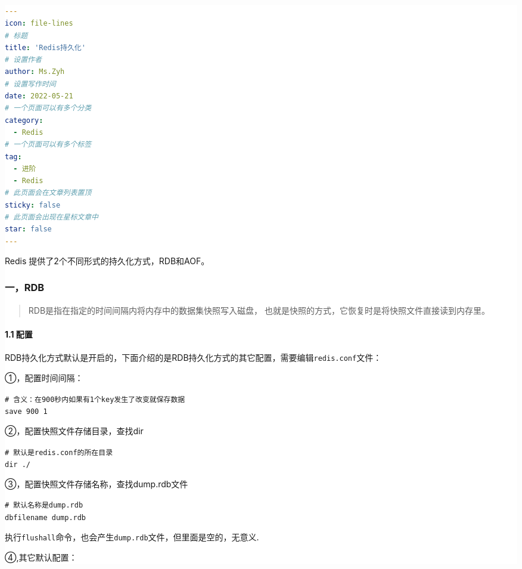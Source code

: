 ```yaml
---
icon: file-lines
# 标题
title: 'Redis持久化'
# 设置作者
author: Ms.Zyh
# 设置写作时间
date: 2022-05-21
# 一个页面可以有多个分类
category:
  - Redis
# 一个页面可以有多个标签
tag:
  - 进阶
  - Redis
# 此页面会在文章列表置顶
sticky: false
# 此页面会出现在星标文章中
star: false
---
```


Redis 提供了2个不同形式的持久化方式，RDB和AOF。

### 一，RDB

>  RDB是指在指定的时间间隔内将内存中的数据集快照写入磁盘， 也就是快照的方式，它恢复时是将快照文件直接读到内存里。

#### 1.1 配置

RDB持久化方式默认是开启的，下面介绍的是RDB持久化方式的其它配置，需要编辑`redis.conf`文件：

①，配置时间间隔：

```properties
# 含义：在900秒内如果有1个key发生了改变就保存数据
save 900 1
```

②，配置快照文件存储目录，查找dir

```properties
# 默认是redis.conf的所在目录
dir ./
```

③，配置快照文件存储名称，查找dump.rdb文件

```properties
# 默认名称是dump.rdb
dbfilename dump.rdb
```

执行`flushall`命令，也会产生`dump.rdb`文件，但里面是空的，无意义.

④,其它默认配置：
